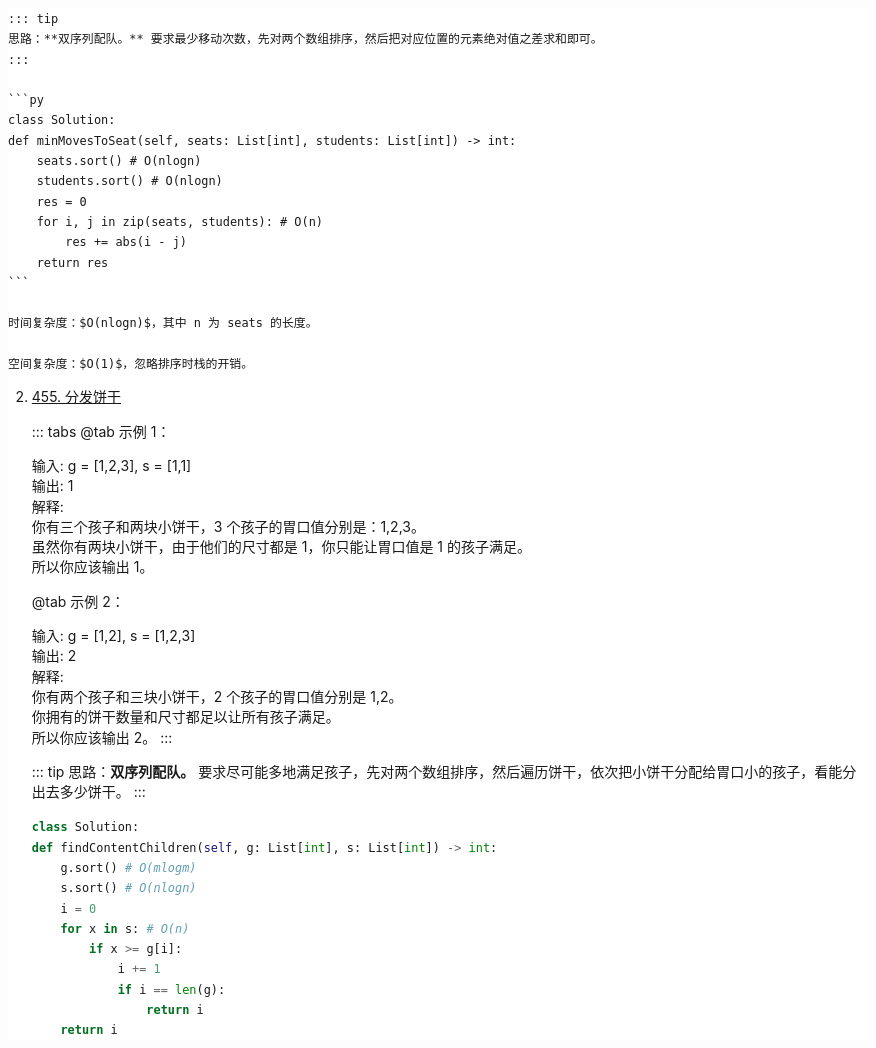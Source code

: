     ::: tip 
    思路：**双序列配队。** 要求最少移动次数，先对两个数组排序，然后把对应位置的元素绝对值之差求和即可。
    :::

    ```py
    class Solution:
    def minMovesToSeat(self, seats: List[int], students: List[int]) -> int:
        seats.sort() # O(nlogn)
        students.sort() # O(nlogn)
        res = 0
        for i, j in zip(seats, students): # O(n)
            res += abs(i - j)
        return res
    ```
    
    时间复杂度：$O(nlogn)$，其中 n 为 seats 的长度。

    空间复杂度：$O(1)$，忽略排序时栈的开销。

2. [455. 分发饼干](https://leetcode.cn/problems/assign-cookies/description/)

    <Badge type="info" text="假设你是一位很棒的家长，想要给你的孩子们一些小饼干。但是，每个孩子最多只能给一块饼干。对每个孩子 i，都有一个胃口值 g[i]，这是能让孩子们满足胃口的饼干的最小尺寸；并且每块饼干 j，都有一个尺寸 s[j] 。如果 s[j] >= g[i]，我们可以将这个饼干 j 分配给孩子 i ，这个孩子会得到满足。你的目标是满足尽可能多的孩子，并输出这个最大数值。" />

    ::: tabs
    @tab 示例 1：
    
    输入: g = [1,2,3], s = [1,1]  
    输出: 1  
    解释:   
    你有三个孩子和两块小饼干，3 个孩子的胃口值分别是：1,2,3。  
    虽然你有两块小饼干，由于他们的尺寸都是 1，你只能让胃口值是 1 的孩子满足。  
    所以你应该输出 1。

    @tab 示例 2：
    
    输入: g = [1,2], s = [1,2,3]  
    输出: 2  
    解释:   
    你有两个孩子和三块小饼干，2 个孩子的胃口值分别是 1,2。  
    你拥有的饼干数量和尺寸都足以让所有孩子满足。  
    所以你应该输出 2。
    :::

    ::: tip 
    思路：**双序列配队。** 要求尽可能多地满足孩子，先对两个数组排序，然后遍历饼干，依次把小饼干分配给胃口小的孩子，看能分出去多少饼干。
    :::

    ```py
    class Solution:
    def findContentChildren(self, g: List[int], s: List[int]) -> int:
        g.sort() # O(mlogm)
        s.sort() # O(nlogn)
        i = 0
        for x in s: # O(n)
            if x >= g[i]:
                i += 1
                if i == len(g):
                    return i
        return i
    ```
    